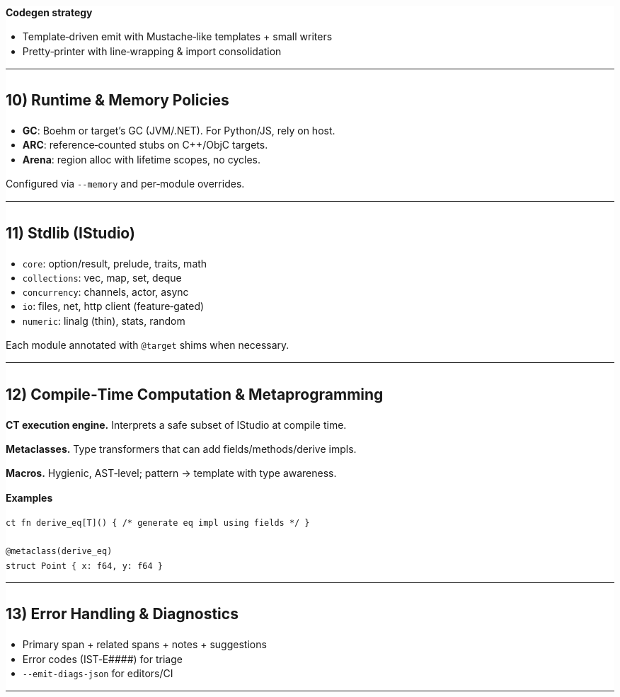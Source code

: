 **Codegen strategy**

* Template‑driven emit with Mustache‑like templates + small writers
* Pretty‑printer with line‑wrapping & import consolidation

---

## 10) Runtime & Memory Policies

* **GC**: Boehm or target’s GC (JVM/.NET). For Python/JS, rely on host.
* **ARC**: reference‑counted stubs on C++/ObjC targets.
* **Arena**: region alloc with lifetime scopes, no cycles.

Configured via `--memory` and per‑module overrides.

---

## 11) Stdlib (IStudio)

* `core`: option/result, prelude, traits, math
* `collections`: vec, map, set, deque
* `concurrency`: channels, actor, async
* `io`: files, net, http client (feature‑gated)
* `numeric`: linalg (thin), stats, random

Each module annotated with `@target` shims when necessary.

---

## 12) Compile‑Time Computation & Metaprogramming

**CT execution engine.** Interprets a safe subset of IStudio at compile time.

**Metaclasses.** Type transformers that can add fields/methods/derive impls.

**Macros.** Hygienic, AST‑level; pattern → template with type awareness.

**Examples**

```istudio
ct fn derive_eq[T]() { /* generate eq impl using fields */ }

@metaclass(derive_eq)
struct Point { x: f64, y: f64 }
```

---

## 13) Error Handling & Diagnostics

* Primary span + related spans + notes + suggestions
* Error codes (IST‑E####) for triage
* `--emit-diags-json` for editors/CI

---
